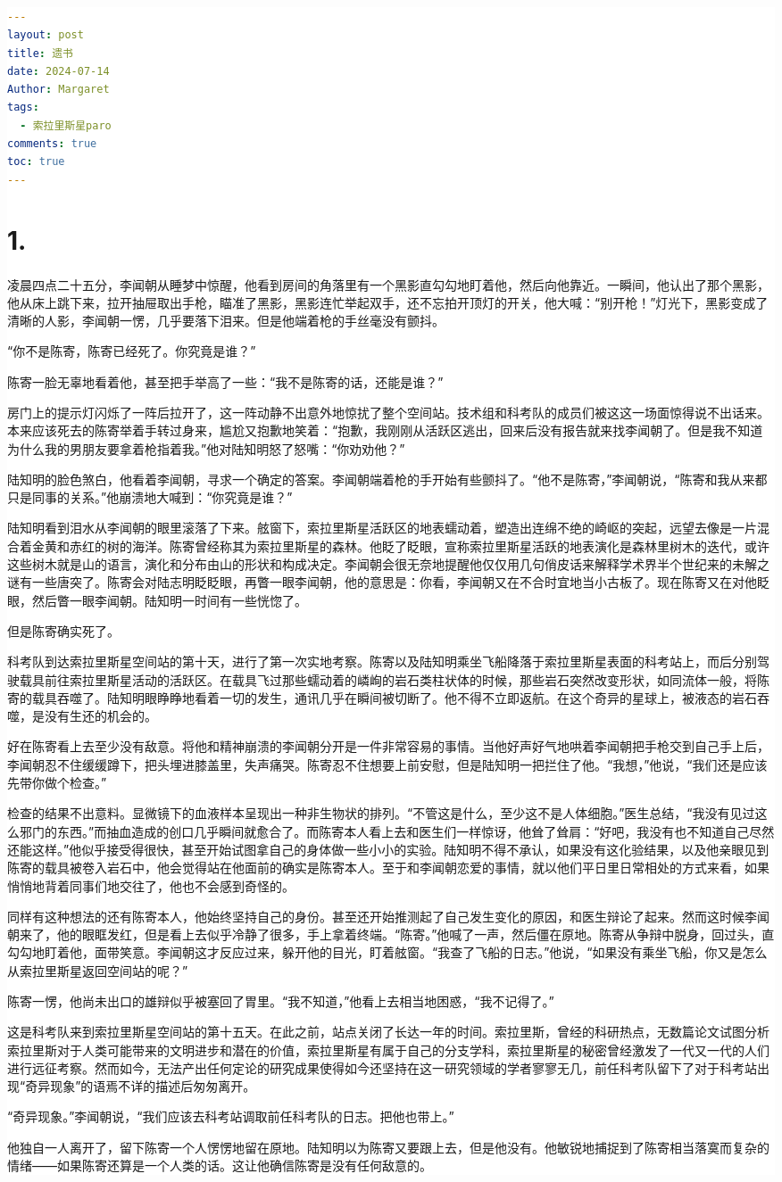 ```yaml
---
layout: post
title: 遗书
date: 2024-07-14
Author: Margaret
tags:
  - 索拉里斯星paro
comments: true
toc: true
---
```


# 1.

凌晨四点二十五分，李闻朝从睡梦中惊醒，他看到房间的角落里有一个黑影直勾勾地盯着他，然后向他靠近。一瞬间，他认出了那个黑影，他从床上跳下来，拉开抽屉取出手枪，瞄准了黑影，黑影连忙举起双手，还不忘拍开顶灯的开关，他大喊：“别开枪！”灯光下，黑影变成了清晰的人影，李闻朝一愣，几乎要落下泪来。但是他端着枪的手丝毫没有颤抖。

“你不是陈寄，陈寄已经死了。你究竟是谁？”

陈寄一脸无辜地看着他，甚至把手举高了一些：“我不是陈寄的话，还能是谁？”

房门上的提示灯闪烁了一阵后拉开了，这一阵动静不出意外地惊扰了整个空间站。技术组和科考队的成员们被这这一场面惊得说不出话来。本来应该死去的陈寄举着手转过身来，尴尬又抱歉地笑着：“抱歉，我刚刚从活跃区逃出，回来后没有报告就来找李闻朝了。但是我不知道为什么我的男朋友要拿着枪指着我。”他对陆知明怒了怒嘴：“你劝劝他？”

陆知明的脸色煞白，他看着李闻朝，寻求一个确定的答案。李闻朝端着枪的手开始有些颤抖了。“他不是陈寄，”李闻朝说，“陈寄和我从来都只是同事的关系。”他崩溃地大喊到：“你究竟是谁？”

陆知明看到泪水从李闻朝的眼里滚落了下来。舷窗下，索拉里斯星活跃区的地表蠕动着，塑造出连绵不绝的崎岖的突起，远望去像是一片混合着金黄和赤红的树的海洋。陈寄曾经称其为索拉里斯星的森林。他眨了眨眼，宣称索拉里斯星活跃的地表演化是森林里树木的迭代，或许这些树木就是山的语言，演化和分布由山的形状和构成决定。李闻朝会很无奈地提醒他仅仅用几句俏皮话来解释学术界半个世纪来的未解之谜有一些唐突了。陈寄会对陆志明眨眨眼，再瞥一眼李闻朝，他的意思是：你看，李闻朝又在不合时宜地当小古板了。现在陈寄又在对他眨眼，然后瞥一眼李闻朝。陆知明一时间有一些恍惚了。

但是陈寄确实死了。

科考队到达索拉里斯星空间站的第十天，进行了第一次实地考察。陈寄以及陆知明乘坐飞船降落于索拉里斯星表面的科考站上，而后分别驾驶载具前往索拉里斯星活动的活跃区。在载具飞过那些蠕动着的嶙峋的岩石类柱状体的时候，那些岩石突然改变形状，如同流体一般，将陈寄的载具吞噬了。陆知明眼睁睁地看着一切的发生，通讯几乎在瞬间被切断了。他不得不立即返航。在这个奇异的星球上，被液态的岩石吞噬，是没有生还的机会的。

好在陈寄看上去至少没有敌意。将他和精神崩溃的李闻朝分开是一件非常容易的事情。当他好声好气地哄着李闻朝把手枪交到自己手上后，李闻朝忍不住缓缓蹲下，把头埋进膝盖里，失声痛哭。陈寄忍不住想要上前安慰，但是陆知明一把拦住了他。“我想，”他说，“我们还是应该先带你做个检查。”

检查的结果不出意料。显微镜下的血液样本呈现出一种非生物状的排列。“不管这是什么，至少这不是人体细胞。”医生总结，“我没有见过这么邪门的东西。”而抽血造成的创口几乎瞬间就愈合了。而陈寄本人看上去和医生们一样惊讶，他耸了耸肩：“好吧，我没有也不知道自己尽然还能这样。”他似乎接受得很快，甚至开始试图拿自己的身体做一些小小的实验。陆知明不得不承认，如果没有这化验结果，以及他亲眼见到陈寄的载具被卷入岩石中，他会觉得站在他面前的确实是陈寄本人。至于和李闻朝恋爱的事情，就以他们平日里日常相处的方式来看，如果悄悄地背着同事们地交往了，他也不会感到奇怪的。

同样有这种想法的还有陈寄本人，他始终坚持自己的身份。甚至还开始推测起了自己发生变化的原因，和医生辩论了起来。然而这时候李闻朝来了，他的眼眶发红，但是看上去似乎冷静了很多，手上拿着终端。“陈寄。”他喊了一声，然后僵在原地。陈寄从争辩中脱身，回过头，直勾勾地盯着他，面带笑意。李闻朝这才反应过来，躲开他的目光，盯着舷窗。“我查了飞船的日志。”他说，“如果没有乘坐飞船，你又是怎么从索拉里斯星返回空间站的呢？”

陈寄一愣，他尚未出口的雄辩似乎被塞回了胃里。“我不知道，”他看上去相当地困惑，“我不记得了。”

这是科考队来到索拉里斯星空间站的第十五天。在此之前，站点关闭了长达一年的时间。索拉里斯，曾经的科研热点，无数篇论文试图分析索拉里斯对于人类可能带来的文明进步和潜在的价值，索拉里斯星有属于自己的分支学科，索拉里斯星的秘密曾经激发了一代又一代的人们进行远征考察。然而如今，无法产出任何定论的研究成果使得如今还坚持在这一研究领域的学者寥寥无几，前任科考队留下了对于科考站出现“奇异现象”的语焉不详的描述后匆匆离开。

“奇异现象。”李闻朝说，“我们应该去科考站调取前任科考队的日志。把他也带上。”

他独自一人离开了，留下陈寄一个人愣愣地留在原地。陆知明以为陈寄又要跟上去，但是他没有。他敏锐地捕捉到了陈寄相当落寞而复杂的情绪——如果陈寄还算是一个人类的话。这让他确信陈寄是没有任何敌意的。
